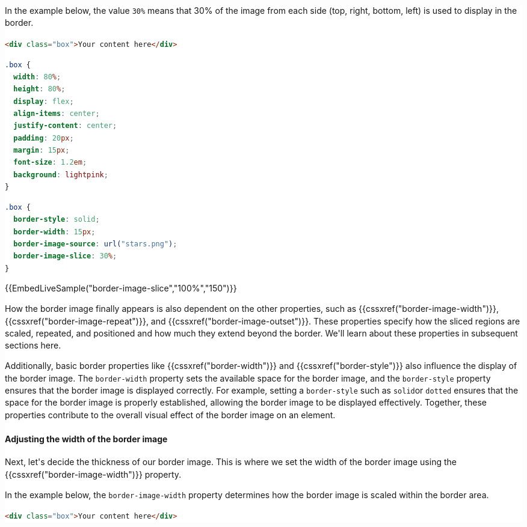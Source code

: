In the example below, the value `30%` means that 30% of the image from each side (top, right, bottom, left) is used to display in the border.

```html hidden live-sample___border-image-slice
<div class="box">Your content here</div>
```

```css hidden live-sample___border-image-slice
.box {
  width: 80%;
  height: 80%;
  display: flex;
  align-items: center;
  justify-content: center;
  padding: 20px;
  margin: 15px;
  font-size: 1.2em;
  background: lightpink;
}
```

```css live-sample___border-image-slice
.box {
  border-style: solid;
  border-width: 15px;
  border-image-source: url("stars.png");
  border-image-slice: 30%;
}
```

{{EmbedLiveSample("border-image-slice","100%","150")}}

How the border image finally appears is also dependent on the other properties, such as {{cssxref("border-image-width")}}, {{cssxref("border-image-repeat")}}, and {{cssxref("border-image-outset")}}. These properties specify how the sliced regions are scaled, repeated, and positioned and how much they extend beyond the border. We'll learn about these properties in subsequent sections here.

Additionally, basic border properties like {{cssxref("border-width")}} and {{cssxref("border-style")}} also influence the display of the border image. The `border-width` property sets the available space for the border image, and the `border-style` property ensures that the border image is displayed correctly. For example, setting a `border-style` such as `solid`or `dotted` ensures that the space for the border image is properly established, allowing the border image to be displayed effectively. Together, these properties contribute to the overall visual effect of the border image on an element.

#### Adjusting the width of the border image

Next, let's decide the thickness of our border image. This is where we set the width of the border image using the {{cssxref("border-image-width")}} property.

In the example below, the `border-image-width` property determines how the border image is scaled within the border area.

```html hidden live-sample___border-image-width
<div class="box">Your content here</div>
```
